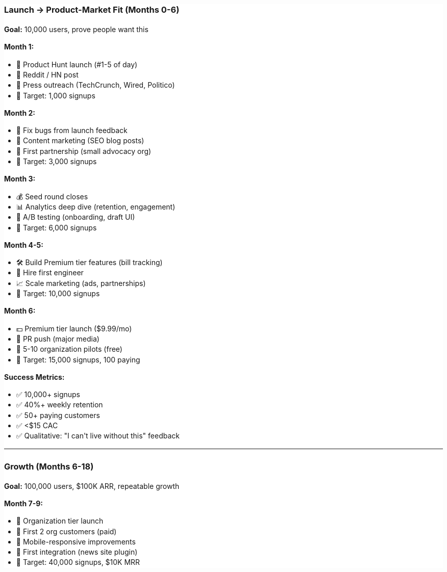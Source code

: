 
### Launch → Product-Market Fit (Months 0-6)

**Goal:** 10,000 users, prove people want this

**Month 1:**
- 🚀 Product Hunt launch (#1-5 of day)
- 🚀 Reddit / HN post
- 🚀 Press outreach (TechCrunch, Wired, Politico)
- 🎯 Target: 1,000 signups

**Month 2:**
- 🔧 Fix bugs from launch feedback
- 📝 Content marketing (SEO blog posts)
- 🤝 First partnership (small advocacy org)
- 🎯 Target: 3,000 signups

**Month 3:**
- 💰 Seed round closes
- 📊 Analytics deep dive (retention, engagement)
- 🧪 A/B testing (onboarding, draft UI)
- 🎯 Target: 6,000 signups

**Month 4-5:**
- 🛠️ Build Premium tier features (bill tracking)
- 👥 Hire first engineer
- 📈 Scale marketing (ads, partnerships)
- 🎯 Target: 10,000 signups

**Month 6:**
- 💵 Premium tier launch ($9.99/mo)
- 📣 PR push (major media)
- 🤝 5-10 organization pilots (free)
- 🎯 Target: 15,000 signups, 100 paying

**Success Metrics:**
- ✅ 10,000+ signups
- ✅ 40%+ weekly retention
- ✅ 50+ paying customers
- ✅ <$15 CAC
- ✅ Qualitative: "I can't live without this" feedback

---

### Growth (Months 6-18)

**Goal:** 100,000 users, $100K ARR, repeatable growth

**Month 7-9:**
- 🏢 Organization tier launch
- 💼 First 2 org customers (paid)
- 📱 Mobile-responsive improvements
- 🔗 First integration (news site plugin)
- 🎯 Target: 40,000 signups, $10K MRR
